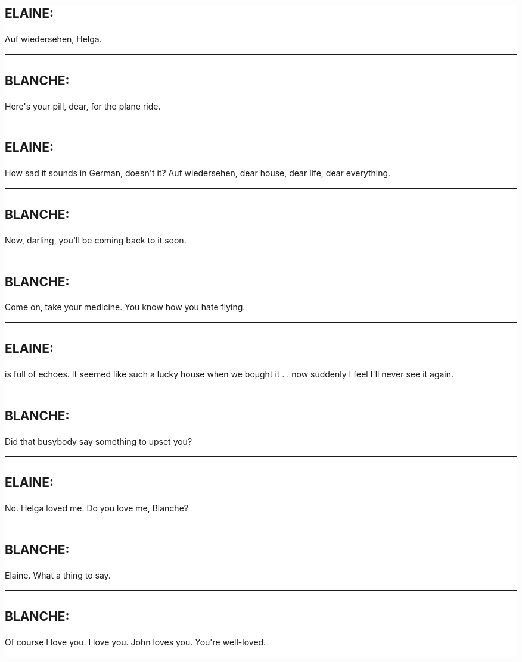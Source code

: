 
## ELAINE:
Auf wiedersehen, Helga.

---

## BLANCHE:
Here's your pill, dear, for the plane ride.

---

## ELAINE:
How sad it sounds in German, doesn't it? Auf wiedersehen, dear house, dear life, dear everything.

---

## BLANCHE:
Now, darling, you'll be coming back to it soon. 

---

## BLANCHE:
Come on, take your medicine. You know how you hate flying.

---

## ELAINE:
is full of echoes. It seemed like such a lucky house when we boµght it . . now suddenly I feel I'll never see it again.

---

## BLANCHE:
Did that busybody say something to upset you?

---

## ELAINE:
No. Helga loved me. Do you love me, Blanche?

---

## BLANCHE:
Elaine. What a thing to say.

---

## BLANCHE:
Of course I love you. I love you. John loves you. You're well-loved.

---